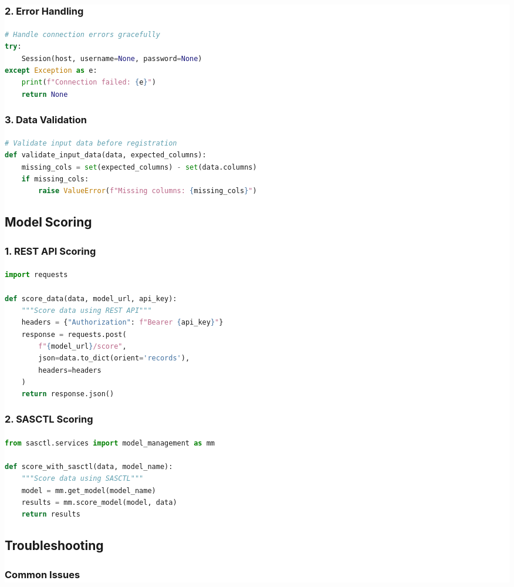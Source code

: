 ### 2. Error Handling
```python
# Handle connection errors gracefully
try:
    Session(host, username=None, password=None)
except Exception as e:
    print(f"Connection failed: {e}")
    return None
```

### 3. Data Validation
```python
# Validate input data before registration
def validate_input_data(data, expected_columns):
    missing_cols = set(expected_columns) - set(data.columns)
    if missing_cols:
        raise ValueError(f"Missing columns: {missing_cols}")
```

## Model Scoring

### 1. REST API Scoring
```python
import requests

def score_data(data, model_url, api_key):
    """Score data using REST API"""
    headers = {"Authorization": f"Bearer {api_key}"}
    response = requests.post(
        f"{model_url}/score",
        json=data.to_dict(orient='records'),
        headers=headers
    )
    return response.json()
```

### 2. SASCTL Scoring
```python
from sasctl.services import model_management as mm

def score_with_sasctl(data, model_name):
    """Score data using SASCTL"""
    model = mm.get_model(model_name)
    results = mm.score_model(model, data)
    return results
```

## Troubleshooting

### Common Issues
